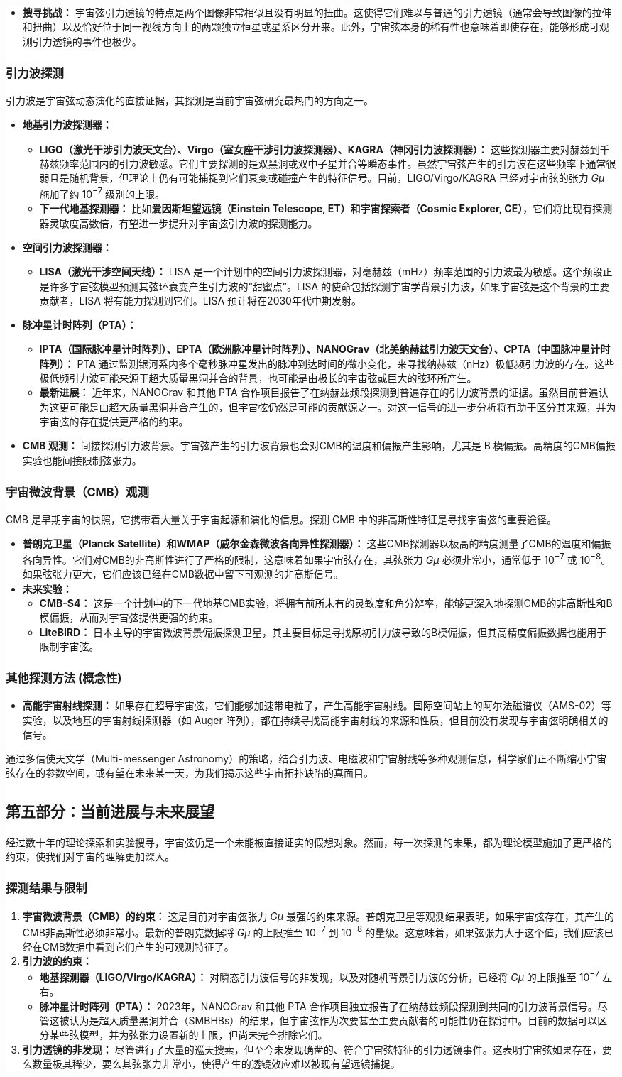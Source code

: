 *   **搜寻挑战：** 宇宙弦引力透镜的特点是两个图像非常相似且没有明显的扭曲。这使得它们难以与普通的引力透镜（通常会导致图像的拉伸和扭曲）以及恰好位于同一视线方向上的两颗独立恒星或星系区分开来。此外，宇宙弦本身的稀有性也意味着即使存在，能够形成可观测引力透镜的事件也极少。

### 引力波探测

引力波是宇宙弦动态演化的直接证据，其探测是当前宇宙弦研究最热门的方向之一。

*   **地基引力波探测器：**
    *   **LIGO（激光干涉引力波天文台）、Virgo（室女座干涉引力波探测器）、KAGRA（神冈引力波探测器）：** 这些探测器主要对赫兹到千赫兹频率范围内的引力波敏感。它们主要探测的是双黑洞或双中子星并合等瞬态事件。虽然宇宙弦产生的引力波在这些频率下通常很弱且是随机背景，但理论上仍有可能捕捉到它们衰变或碰撞产生的特征信号。目前，LIGO/Virgo/KAGRA 已经对宇宙弦的张力 $G\mu$ 施加了约 $10^{-7}$ 级别的上限。
    *   **下一代地基探测器：** 比如**爱因斯坦望远镜（Einstein Telescope, ET）**和**宇宙探索者（Cosmic Explorer, CE）**，它们将比现有探测器灵敏度高数倍，有望进一步提升对宇宙弦引力波的探测能力。

*   **空间引力波探测器：**
    *   **LISA（激光干涉空间天线）：** LISA 是一个计划中的空间引力波探测器，对毫赫兹（mHz）频率范围的引力波最为敏感。这个频段正是许多宇宙弦模型预测其弦环衰变产生引力波的“甜蜜点”。LISA 的使命包括探测宇宙学背景引力波，如果宇宙弦是这个背景的主要贡献者，LISA 将有能力探测到它们。LISA 预计将在2030年代中期发射。

*   **脉冲星计时阵列（PTA）：**
    *   **IPTA（国际脉冲星计时阵列）、EPTA（欧洲脉冲星计时阵列）、NANOGrav（北美纳赫兹引力波天文台）、CPTA（中国脉冲星计时阵列）：** PTA 通过监测银河系内多个毫秒脉冲星发出的脉冲到达时间的微小变化，来寻找纳赫兹（nHz）极低频引力波的存在。这些极低频引力波可能来源于超大质量黑洞并合的背景，也可能是由极长的宇宙弦或巨大的弦环所产生。
    *   **最新进展：** 近年来，NANOGrav 和其他 PTA 合作项目报告了在纳赫兹频段探测到普遍存在的引力波背景的证据。虽然目前普遍认为这更可能是由超大质量黑洞并合产生的，但宇宙弦仍然是可能的贡献源之一。对这一信号的进一步分析将有助于区分其来源，并为宇宙弦的存在提供更严格的约束。

*   **CMB 观测：** 间接探测引力波背景。宇宙弦产生的引力波背景也会对CMB的温度和偏振产生影响，尤其是 B 模偏振。高精度的CMB偏振实验也能间接限制弦张力。

### 宇宙微波背景（CMB）观测

CMB 是早期宇宙的快照，它携带着大量关于宇宙起源和演化的信息。探测 CMB 中的非高斯性特征是寻找宇宙弦的重要途径。

*   **普朗克卫星（Planck Satellite）和WMAP（威尔金森微波各向异性探测器）：** 这些CMB探测器以极高的精度测量了CMB的温度和偏振各向异性。它们对CMB的非高斯性进行了严格的限制，这意味着如果宇宙弦存在，其弦张力 $G\mu$ 必须非常小，通常低于 $10^{-7}$ 或 $10^{-8}$。如果弦张力更大，它们应该已经在CMB数据中留下可观测的非高斯信号。
*   **未来实验：**
    *   **CMB-S4：** 这是一个计划中的下一代地基CMB实验，将拥有前所未有的灵敏度和角分辨率，能够更深入地探测CMB的非高斯性和B模偏振，从而对宇宙弦提供更强的约束。
    *   **LiteBIRD：** 日本主导的宇宙微波背景偏振探测卫星，其主要目标是寻找原初引力波导致的B模偏振，但其高精度偏振数据也能用于限制宇宙弦。

### 其他探测方法 (概念性)

*   **高能宇宙射线探测：** 如果存在超导宇宙弦，它们能够加速带电粒子，产生高能宇宙射线。国际空间站上的阿尔法磁谱仪（AMS-02）等实验，以及地基的宇宙射线探测器（如 Auger 阵列），都在持续寻找高能宇宙射线的来源和性质，但目前没有发现与宇宙弦明确相关的信号。

通过多信使天文学（Multi-messenger Astronomy）的策略，结合引力波、电磁波和宇宙射线等多种观测信息，科学家们正不断缩小宇宙弦存在的参数空间，或有望在未来某一天，为我们揭示这些宇宙拓扑缺陷的真面目。

## 第五部分：当前进展与未来展望

经过数十年的理论探索和实验搜寻，宇宙弦仍是一个未能被直接证实的假想对象。然而，每一次探测的未果，都为理论模型施加了更严格的约束，使我们对宇宙的理解更加深入。

### 探测结果与限制

1.  **宇宙微波背景（CMB）的约束：** 这是目前对宇宙弦张力 $G\mu$ 最强的约束来源。普朗克卫星等观测结果表明，如果宇宙弦存在，其产生的CMB非高斯性必须非常小。最新的普朗克数据将 $G\mu$ 的上限推至 $10^{-7}$ 到 $10^{-8}$ 的量级。这意味着，如果弦张力大于这个值，我们应该已经在CMB数据中看到它们产生的可观测特征了。
2.  **引力波的约束：**
    *   **地基探测器（LIGO/Virgo/KAGRA）：** 对瞬态引力波信号的非发现，以及对随机背景引力波的分析，已经将 $G\mu$ 的上限推至 $10^{-7}$ 左右。
    *   **脉冲星计时阵列（PTA）：** 2023年，NANOGrav 和其他 PTA 合作项目独立报告了在纳赫兹频段探测到共同的引力波背景信号。尽管这被认为是超大质量黑洞并合（SMBHBs）的结果，但宇宙弦作为次要甚至主要贡献者的可能性仍在探讨中。目前的数据可以区分某些弦模型，并为弦张力设置新的上限，但尚未完全排除它们。
3.  **引力透镜的非发现：** 尽管进行了大量的巡天搜索，但至今未发现确凿的、符合宇宙弦特征的引力透镜事件。这表明宇宙弦如果存在，要么数量极其稀少，要么其弦张力非常小，使得产生的透镜效应难以被现有望远镜捕捉。
